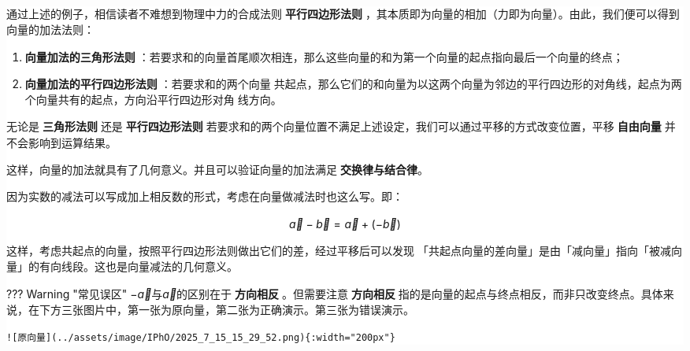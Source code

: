 通过上述的例子，相信读者不难想到物理中力的合成法则 **平行四边形法则** ，其本质即为向量的相加（力即为向量）。由此，我们便可以得到向量的加法法则：

1. **向量加法的三角形法则** ：若要求和的向量首尾顺次相连，那么这些向量的和为第一个向量的起点指向最后一个向量的终点；

2. **向量加法的平行四边形法则** ：若要求和的两个向量 共起点，那么它们的和向量为以这两个向量为邻边的平行四边形的对角线，起点为两个向量共有的起点，方向沿平行四边形对角
线方向。

无论是 **三角形法则** 还是 **平行四边形法则** 若要求和的两个向量位置不满足上述设定，我们可以通过平移的方式改变位置，平移 **自由向量** 并不会影响到运算结果。

这样，向量的加法就具有了几何意义。并且可以验证向量的加法满足 **交换律与结合律**。

因为实数的减法可以写成加上相反数的形式，考虑在向量做减法时也这么写。即：

$$\overrightarrow a-\overrightarrow b=\overrightarrow a+(-\overrightarrow b)$$

这样，考虑共起点的向量，按照平行四边形法则做出它们的差，经过平移后可以发现 「共起点向量的差向量」是由「减向量」指向「被减向量」的有向线段。这也是向量减法的几何意义。

??? Warning "常见误区"
    $-\overrightarrow a$与$\overrightarrow a$的区别在于 **方向相反** 。但需要注意 **方向相反** 指的是向量的起点与终点相反，而非只改变终点。具体来说，在下方三张图片中，第一张为原向量，第二张为正确演示。第三张为错误演示。

    ![原向量](../assets/image/IPhO/2025_7_15_15_29_52.png){:width="200px"}
